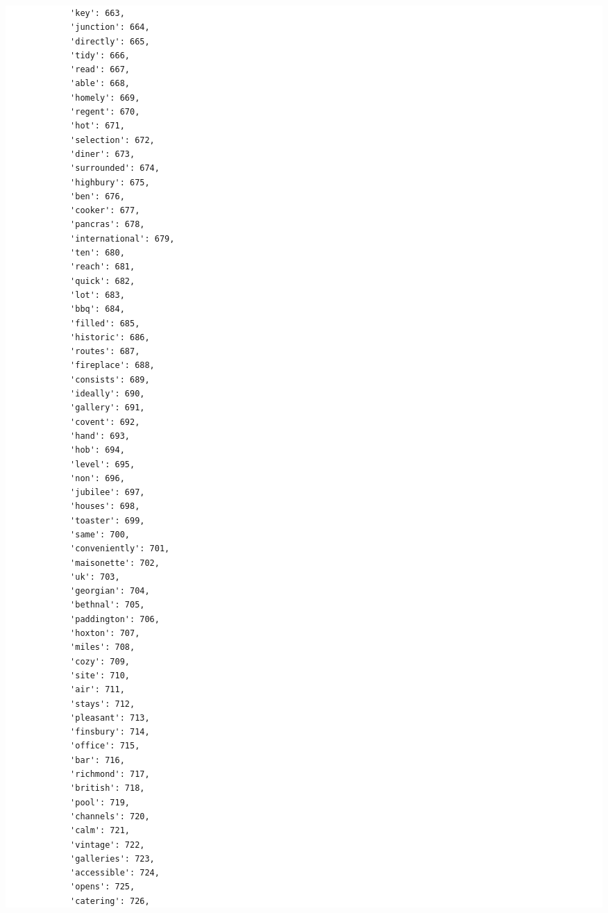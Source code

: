                  'key': 663,
                 'junction': 664,
                 'directly': 665,
                 'tidy': 666,
                 'read': 667,
                 'able': 668,
                 'homely': 669,
                 'regent': 670,
                 'hot': 671,
                 'selection': 672,
                 'diner': 673,
                 'surrounded': 674,
                 'highbury': 675,
                 'ben': 676,
                 'cooker': 677,
                 'pancras': 678,
                 'international': 679,
                 'ten': 680,
                 'reach': 681,
                 'quick': 682,
                 'lot': 683,
                 'bbq': 684,
                 'filled': 685,
                 'historic': 686,
                 'routes': 687,
                 'fireplace': 688,
                 'consists': 689,
                 'ideally': 690,
                 'gallery': 691,
                 'covent': 692,
                 'hand': 693,
                 'hob': 694,
                 'level': 695,
                 'non': 696,
                 'jubilee': 697,
                 'houses': 698,
                 'toaster': 699,
                 'same': 700,
                 'conveniently': 701,
                 'maisonette': 702,
                 'uk': 703,
                 'georgian': 704,
                 'bethnal': 705,
                 'paddington': 706,
                 'hoxton': 707,
                 'miles': 708,
                 'cozy': 709,
                 'site': 710,
                 'air': 711,
                 'stays': 712,
                 'pleasant': 713,
                 'finsbury': 714,
                 'office': 715,
                 'bar': 716,
                 'richmond': 717,
                 'british': 718,
                 'pool': 719,
                 'channels': 720,
                 'calm': 721,
                 'vintage': 722,
                 'galleries': 723,
                 'accessible': 724,
                 'opens': 725,
                 'catering': 726,